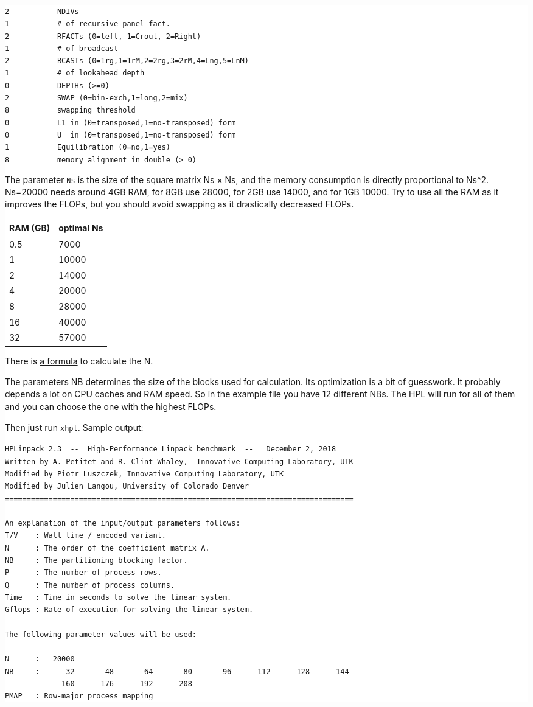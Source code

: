```
2           NDIVs
1           # of recursive panel fact.
2           RFACTs (0=left, 1=Crout, 2=Right)
1           # of broadcast
2           BCASTs (0=1rg,1=1rM,2=2rg,3=2rM,4=Lng,5=LnM)
1           # of lookahead depth
0           DEPTHs (>=0)
2           SWAP (0=bin-exch,1=long,2=mix)
8           swapping threshold
0           L1 in (0=transposed,1=no-transposed) form
0           U  in (0=transposed,1=no-transposed) form
1           Equilibration (0=no,1=yes)
8           memory alignment in double (> 0)
```

The parameter `Ns` is the size of the square matrix Ns × Ns, and the memory consumption is directly proportional to Ns^2. Ns=20000 needs around 4GB RAM, for 8GB use 28000, for 2GB use 14000, and for 1GB 10000. Try to use all the RAM as it improves the FLOPs, but you should avoid swapping as it drastically decreased FLOPs.

| RAM (GB)  | optimal Ns |
| ------------- | ------------- |
| 0.5| 7000   |
| 1  | 10000  |
| 2  | 14000  |
| 4  | 20000  |
| 8  | 28000  |
| 16 | 40000  |
| 32 | 57000  |

There is [a formula](https://github.com/open-power/op-benchmark-recipes/blob/master/standard-benchmarks/HPL/Linpack_HPL.dat_tuning.md) to calculate the N.

The parameters NB determines the size of the blocks used for calculation. Its optimization is a bit of guesswork. It probably depends a lot on CPU caches and RAM speed. So in the example file you have 12 different NBs. The HPL will run for all of them and you can choose the one with the highest FLOPs.

Then just run `xhpl`. Sample output:
```
HPLinpack 2.3  --  High-Performance Linpack benchmark  --   December 2, 2018
Written by A. Petitet and R. Clint Whaley,  Innovative Computing Laboratory, UTK
Modified by Piotr Luszczek, Innovative Computing Laboratory, UTK
Modified by Julien Langou, University of Colorado Denver
================================================================================

An explanation of the input/output parameters follows:
T/V    : Wall time / encoded variant.
N      : The order of the coefficient matrix A.
NB     : The partitioning blocking factor.
P      : The number of process rows.
Q      : The number of process columns.
Time   : Time in seconds to solve the linear system.
Gflops : Rate of execution for solving the linear system.

The following parameter values will be used:

N      :   20000
NB     :      32       48       64       80       96      112      128      144
             160      176      192      208
PMAP   : Row-major process mapping
```